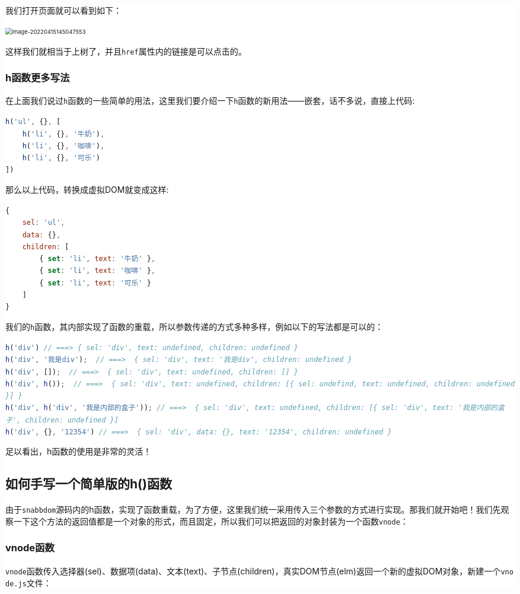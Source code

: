 我们打开页面就可以看到如下：

<img src="https://cdn.jsdelivr.net/gh/Indexsarrol/image/blogs/image-20220415145047553.png" alt="image-20220415145047553" style="zoom: 67%;" />

这样我们就相当于上树了，并且`href`属性内的链接是可以点击的。

### h函数更多写法

在上面我们说过`h`函数的一些简单的用法，这里我们要介绍一下`h`函数的新用法——嵌套，话不多说，直接上代码:

```js
h('ul', {}, [
	h('li', {}, '牛奶'),
	h('li', {}, '咖啡'),
	h('li', {}, '可乐')
])
```

那么以上代码，转换成虚拟DOM就变成这样:

```js
{
	sel: 'ul',
	data: {},
	children: [
		{ set: 'li', text: '牛奶' },
		{ set: 'li', text: '咖啡' },
		{ set: 'li', text: '可乐' }
	]
}
```

我们的`h`函数，其内部实现了函数的重载，所以参数传递的方式多种多样，例如以下的写法都是可以的：

```js
h('div') // ===> { sel: 'div', text: undefined, children: undefined }
h('div', '我是div');  // ===>  { sel: 'div', text: '我是div', children: undefined }
h('div', []);  // ===>  { sel: 'div', text: undefined, children: [] }
h('div', h());  // ===>  { sel: 'div', text: undefined, children: [{ sel: undefind, text: undefined, children: undefined }] }
h('div', h('div', '我是内部的盒子')); // ===>  { sel: 'div', text: undefined, children: [{ sel: 'div', text: '我是内部的盒子', children: undefined }]
h('div', {}, '12354') // ===>  { sel: 'div', data: {}, text: '12354', children: undefined }
```

足以看出，h函数的使用是非常的灵活！

## 如何手写一个简单版的h()函数

由于`snabbdom`源码内的h函数，实现了函数重载，为了方便，这里我们统一采用传入三个参数的方式进行实现。那我们就开始吧！我们先观察一下这个方法的返回值都是一个对象的形式，而且固定，所以我们可以把返回的对象封装为一个函数`vnode`：

### vnode函数

`vnode`函数传入选择器(sel)、数据项(data)、文本(text)、子节点(children)，真实DOM节点(elm)返回一个新的虚拟DOM对象，新建一个`vnode.js`文件：

